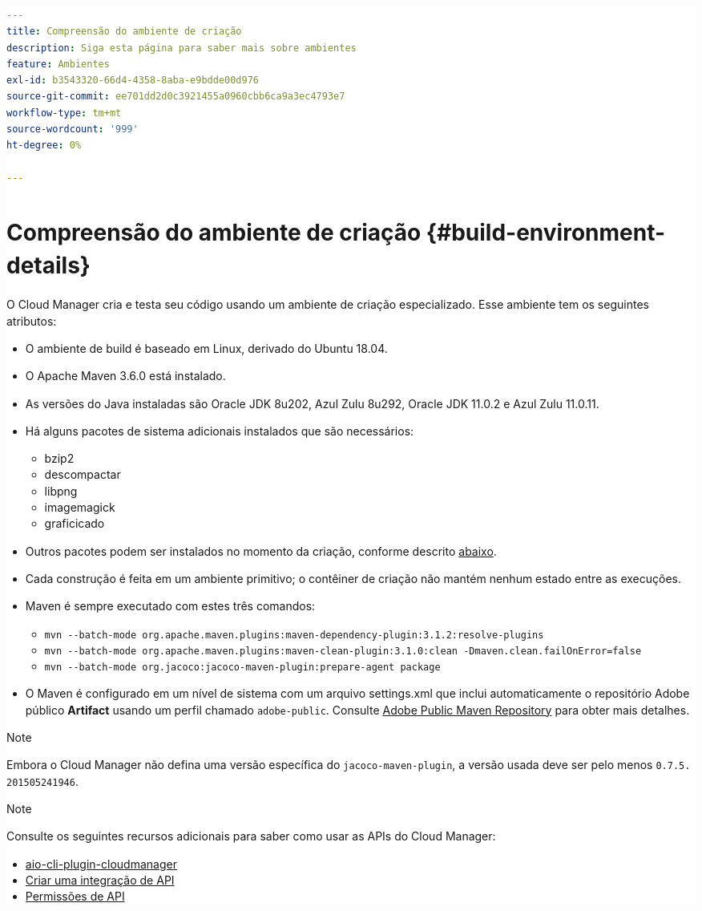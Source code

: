 ```yaml
---
title: Compreensão do ambiente de criação
description: Siga esta página para saber mais sobre ambientes
feature: Ambientes
exl-id: b3543320-66d4-4358-8aba-e9bdde00d976
source-git-commit: ee701dd2d0c3921455a0960cbb6ca9a3ec4793e7
workflow-type: tm+mt
source-wordcount: '999'
ht-degree: 0%

---
```


# Compreensão do ambiente de criação {#build-environment-details}

O Cloud Manager cria e testa seu código usando um ambiente de criação especializado. Esse ambiente tem os seguintes atributos:

* O ambiente de build é baseado em Linux, derivado do Ubuntu 18.04.
* O Apache Maven 3.6.0 está instalado.
* As versões do Java instaladas são Oracle JDK 8u202, Azul Zulu 8u292, Oracle JDK 11.0.2 e Azul Zulu 11.0.11.
* Há alguns pacotes de sistema adicionais instalados que são necessários:

   * bzip2
   * descompactar
   * libpng
   * imagemagick
   * graficicado

* Outros pacotes podem ser instalados no momento da criação, conforme descrito [abaixo](#installing-additional-system-packages).
* Cada construção é feita em um ambiente primitivo; o contêiner de criação não mantém nenhum estado entre as execuções.
* Maven é sempre executado com estes três comandos:

   * `mvn --batch-mode org.apache.maven.plugins:maven-dependency-plugin:3.1.2:resolve-plugins`
   * `mvn --batch-mode org.apache.maven.plugins:maven-clean-plugin:3.1.0:clean -Dmaven.clean.failOnError=false`
   * `mvn --batch-mode org.jacoco:jacoco-maven-plugin:prepare-agent package`

* O Maven é configurado em um nível de sistema com um arquivo settings.xml que inclui automaticamente o repositório Adobe público **Artifact** usando um perfil chamado `adobe-public`.
Consulte [Adobe Public Maven Repository](https://repo.adobe.com/) para obter mais detalhes.

>[!NOTE]
>Embora o Cloud Manager não defina uma versão específica do `jacoco-maven-plugin`, a versão usada deve ser pelo menos `0.7.5.201505241946`.


>[!NOTE]
>Consulte os seguintes recursos adicionais para saber como usar as APIs do Cloud Manager:
> * [aio-cli-plugin-cloudmanager](https://github.com/adobe/aio-cli-plugin-cloudmanager)
>* [Criar uma integração de API](https://www.adobe.io/apis/experiencecloud/cloud-manager/docs.html#!AdobeDocs/cloudmanager-api-docs/master/create-api-integration.md)
>* [Permissões de API](https://www.adobe.io/apis/experiencecloud/cloud-manager/docs.html#!AdobeDocs/cloudmanager-api-docs/master/permissions.md)

